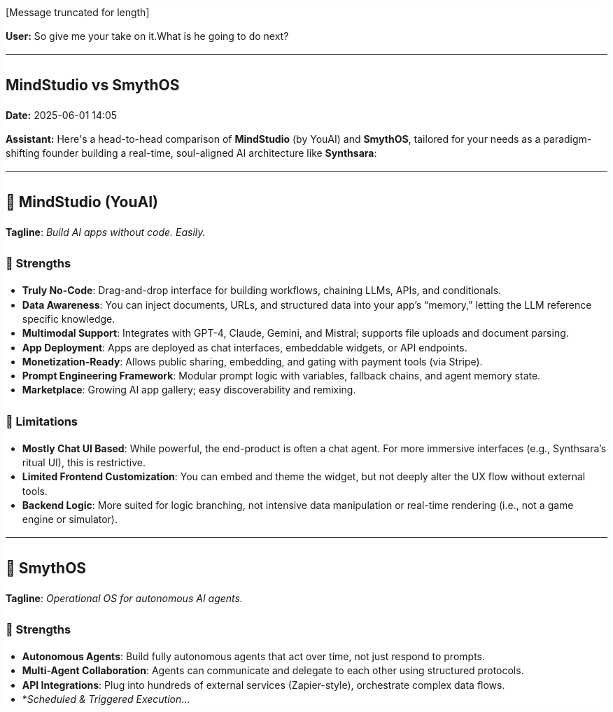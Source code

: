 [Message truncated for length]

**User:**
So give me your take on it.What is he going to do next?

---

## MindStudio vs SmythOS
**Date:** 2025-06-01 14:05

**Assistant:**
Here's a head-to-head comparison of **MindStudio** (by YouAI) and **SmythOS**, tailored for your needs as a paradigm-shifting founder building a real-time, soul-aligned AI architecture like **Synthsara**:

---

## 🧠 **MindStudio (YouAI)**
**Tagline**: *Build AI apps without code. Easily.*

### 🔹 Strengths
- **Truly No-Code**: Drag-and-drop interface for building workflows, chaining LLMs, APIs, and conditionals.
- **Data Awareness**: You can inject documents, URLs, and structured data into your app’s “memory,” letting the LLM reference specific knowledge.
- **Multimodal Support**: Integrates with GPT-4, Claude, Gemini, and Mistral; supports file uploads and document parsing.
- **App Deployment**: Apps are deployed as chat interfaces, embeddable widgets, or API endpoints.
- **Monetization-Ready**: Allows public sharing, embedding, and gating with payment tools (via Stripe).
- **Prompt Engineering Framework**: Modular prompt logic with variables, fallback chains, and agent memory state.
- **Marketplace**: Growing AI app gallery; easy discoverability and remixing.

### 🔻 Limitations
- **Mostly Chat UI Based**: While powerful, the end-product is often a chat agent. For more immersive interfaces (e.g., Synthsara’s ritual UI), this is restrictive.
- **Limited Frontend Customization**: You can embed and theme the widget, but not deeply alter the UX flow without external tools.
- **Backend Logic**: More suited for logic branching, not intensive data manipulation or real-time rendering (i.e., not a game engine or simulator).

---

## 🧠 **SmythOS**
**Tagline**: *Operational OS for autonomous AI agents.*

### 🔹 Strengths
- **Autonomous Agents**: Build fully autonomous agents that act over time, not just respond to prompts.
- **Multi-Agent Collaboration**: Agents can communicate and delegate to each other using structured protocols.
- **API Integrations**: Plug into hundreds of external services (Zapier-style), orchestrate complex data flows.
- **Scheduled & Triggered Execution*...
